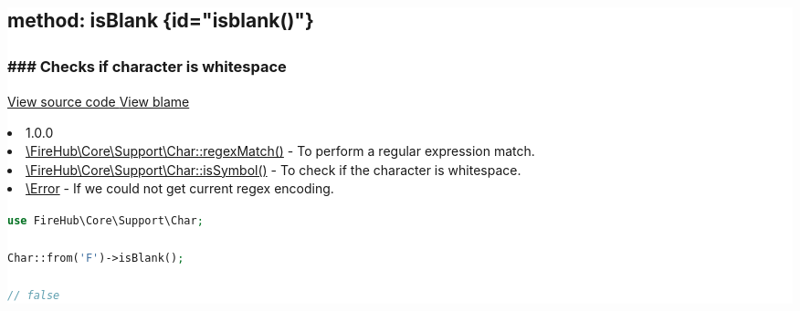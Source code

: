 ## method: isBlank {id="isblank()"}

<code-block lang="php">
    <![CDATA[public Char::isBlank()]]>
</code-block>













### ### Checks if character is whitespace



<deflist><def title="Source code:">
                <a href="https://github.com/The-FireHub-Project/Core/blob/develop-pre-alpha-m1/src/support/firehub.Char.php#L275">
                    View source code
                </a>
            </def>
            <def title="Blame:">
                <a href="https://github.com/The-FireHub-Project/Core/blame/develop-pre-alpha-m1/src/support/firehub.Char.php#L275">
                    View blame
                </a>
            </def></deflist>
<deflist>
    <def title="Version history:">
        <list><li>1.0.0</li></list>
    </def>
</deflist>
<deflist>
    <def title="This method uses:">
        <list><li><a href="Char.md#regexmatch()">\FireHub\Core\Support\Char::regexMatch()</a>  - <format style="italic">To perform a regular expression match.</format></li></list>
    </def>
</deflist>
<deflist>
    <def title="This method is used by:">
        <list><li><a href="Char.md#issymbol()">\FireHub\Core\Support\Char::isSymbol()</a>  - <format style="italic">To check if the character is whitespace.</format></li></list>
    </def>
</deflist>
<deflist>
    <def title="This method throws:">
        <list><li><a href="Error.md">\Error</a> - <format style="italic">If we could not get current regex encoding.</format></li></list>
    </def>
</deflist>
```php
use FireHub\Core\Support\Char;

Char::from('F')->isBlank();

// false
```
